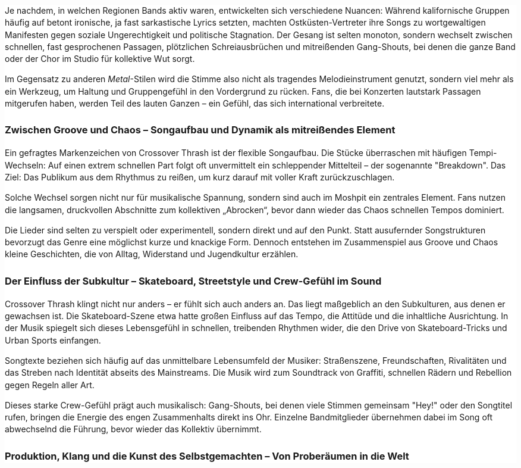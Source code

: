 Je nachdem, in welchen Regionen Bands aktiv waren, entwickelten sich verschiedene Nuancen: Während
kalifornische Gruppen häufig auf betont ironische, ja fast sarkastische Lyrics setzten, machten
Ostküsten-Vertreter ihre Songs zu wortgewaltigen Manifesten gegen soziale Ungerechtigkeit und
politische Stagnation. Der Gesang ist selten monoton, sondern wechselt zwischen schnellen, fast
gesprochenen Passagen, plötzlichen Schreiausbrüchen und mitreißenden Gang-Shouts, bei denen die
ganze Band oder der Chor im Studio für kollektive Wut sorgt.

Im Gegensatz zu anderen _Metal_-Stilen wird die Stimme also nicht als tragendes Melodieinstrument
genutzt, sondern viel mehr als ein Werkzeug, um Haltung und Gruppengefühl in den Vordergrund zu
rücken. Fans, die bei Konzerten lautstark Passagen mitgerufen haben, werden Teil des lauten Ganzen –
ein Gefühl, das sich international verbreitete.

### Zwischen Groove und Chaos – Songaufbau und Dynamik als mitreißendes Element

Ein gefragtes Markenzeichen von Crossover Thrash ist der flexible Songaufbau. Die Stücke überraschen
mit häufigen Tempi-Wechseln: Auf einen extrem schnellen Part folgt oft unvermittelt ein schleppender
Mittelteil – der sogenannte "Breakdown". Das Ziel: Das Publikum aus dem Rhythmus zu reißen, um kurz
darauf mit voller Kraft zurückzuschlagen.

Solche Wechsel sorgen nicht nur für musikalische Spannung, sondern sind auch im Moshpit ein
zentrales Element. Fans nutzen die langsamen, druckvollen Abschnitte zum kollektiven „Abrocken“,
bevor dann wieder das Chaos schnellen Tempos dominiert.

Die Lieder sind selten zu verspielt oder experimentell, sondern direkt und auf den Punkt. Statt
ausufernder Songstrukturen bevorzugt das Genre eine möglichst kurze und knackige Form. Dennoch
entstehen im Zusammenspiel aus Groove und Chaos kleine Geschichten, die von Alltag, Widerstand und
Jugendkultur erzählen.

### Der Einfluss der Subkultur – Skateboard, Streetstyle und Crew-Gefühl im Sound

Crossover Thrash klingt nicht nur anders – er fühlt sich auch anders an. Das liegt maßgeblich an den
Subkulturen, aus denen er gewachsen ist. Die Skateboard-Szene etwa hatte großen Einfluss auf das
Tempo, die Attitüde und die inhaltliche Ausrichtung. In der Musik spiegelt sich dieses Lebensgefühl
in schnellen, treibenden Rhythmen wider, die den Drive von Skateboard-Tricks und Urban Sports
einfangen.

Songtexte beziehen sich häufig auf das unmittelbare Lebensumfeld der Musiker: Straßenszene,
Freundschaften, Rivalitäten und das Streben nach Identität abseits des Mainstreams. Die Musik wird
zum Soundtrack von Graffiti, schnellen Rädern und Rebellion gegen Regeln aller Art.

Dieses starke Crew-Gefühl prägt auch musikalisch: Gang-Shouts, bei denen viele Stimmen gemeinsam
"Hey!" oder den Songtitel rufen, bringen die Energie des engen Zusammenhalts direkt ins Ohr.
Einzelne Bandmitglieder übernehmen dabei im Song oft abwechselnd die Führung, bevor wieder das
Kollektiv übernimmt.

### Produktion, Klang und die Kunst des Selbstgemachten – Von Proberäumen in die Welt
